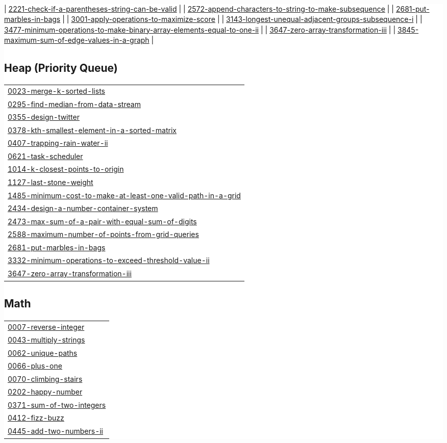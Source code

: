 | [2221-check-if-a-parentheses-string-can-be-valid](https://github.com/Kishore2749/My-leetcode-solutions/tree/master/2221-check-if-a-parentheses-string-can-be-valid) |
| [2572-append-characters-to-string-to-make-subsequence](https://github.com/Kishore2749/My-leetcode-solutions/tree/master/2572-append-characters-to-string-to-make-subsequence) |
| [2681-put-marbles-in-bags](https://github.com/Kishore2749/My-leetcode-solutions/tree/master/2681-put-marbles-in-bags) |
| [3001-apply-operations-to-maximize-score](https://github.com/Kishore2749/My-leetcode-solutions/tree/master/3001-apply-operations-to-maximize-score) |
| [3143-longest-unequal-adjacent-groups-subsequence-i](https://github.com/Kishore2749/My-leetcode-solutions/tree/master/3143-longest-unequal-adjacent-groups-subsequence-i) |
| [3477-minimum-operations-to-make-binary-array-elements-equal-to-one-ii](https://github.com/Kishore2749/My-leetcode-solutions/tree/master/3477-minimum-operations-to-make-binary-array-elements-equal-to-one-ii) |
| [3647-zero-array-transformation-iii](https://github.com/Kishore2749/My-leetcode-solutions/tree/master/3647-zero-array-transformation-iii) |
| [3845-maximum-sum-of-edge-values-in-a-graph](https://github.com/Kishore2749/My-leetcode-solutions/tree/master/3845-maximum-sum-of-edge-values-in-a-graph) |
## Heap (Priority Queue)
|  |
| ------- |
| [0023-merge-k-sorted-lists](https://github.com/Kishore2749/My-leetcode-solutions/tree/master/0023-merge-k-sorted-lists) |
| [0295-find-median-from-data-stream](https://github.com/Kishore2749/My-leetcode-solutions/tree/master/0295-find-median-from-data-stream) |
| [0355-design-twitter](https://github.com/Kishore2749/My-leetcode-solutions/tree/master/0355-design-twitter) |
| [0378-kth-smallest-element-in-a-sorted-matrix](https://github.com/Kishore2749/My-leetcode-solutions/tree/master/0378-kth-smallest-element-in-a-sorted-matrix) |
| [0407-trapping-rain-water-ii](https://github.com/Kishore2749/My-leetcode-solutions/tree/master/0407-trapping-rain-water-ii) |
| [0621-task-scheduler](https://github.com/Kishore2749/My-leetcode-solutions/tree/master/0621-task-scheduler) |
| [1014-k-closest-points-to-origin](https://github.com/Kishore2749/My-leetcode-solutions/tree/master/1014-k-closest-points-to-origin) |
| [1127-last-stone-weight](https://github.com/Kishore2749/My-leetcode-solutions/tree/master/1127-last-stone-weight) |
| [1485-minimum-cost-to-make-at-least-one-valid-path-in-a-grid](https://github.com/Kishore2749/My-leetcode-solutions/tree/master/1485-minimum-cost-to-make-at-least-one-valid-path-in-a-grid) |
| [2434-design-a-number-container-system](https://github.com/Kishore2749/My-leetcode-solutions/tree/master/2434-design-a-number-container-system) |
| [2473-max-sum-of-a-pair-with-equal-sum-of-digits](https://github.com/Kishore2749/My-leetcode-solutions/tree/master/2473-max-sum-of-a-pair-with-equal-sum-of-digits) |
| [2588-maximum-number-of-points-from-grid-queries](https://github.com/Kishore2749/My-leetcode-solutions/tree/master/2588-maximum-number-of-points-from-grid-queries) |
| [2681-put-marbles-in-bags](https://github.com/Kishore2749/My-leetcode-solutions/tree/master/2681-put-marbles-in-bags) |
| [3332-minimum-operations-to-exceed-threshold-value-ii](https://github.com/Kishore2749/My-leetcode-solutions/tree/master/3332-minimum-operations-to-exceed-threshold-value-ii) |
| [3647-zero-array-transformation-iii](https://github.com/Kishore2749/My-leetcode-solutions/tree/master/3647-zero-array-transformation-iii) |
## Math
|  |
| ------- |
| [0007-reverse-integer](https://github.com/Kishore2749/My-leetcode-solutions/tree/master/0007-reverse-integer) |
| [0043-multiply-strings](https://github.com/Kishore2749/My-leetcode-solutions/tree/master/0043-multiply-strings) |
| [0062-unique-paths](https://github.com/Kishore2749/My-leetcode-solutions/tree/master/0062-unique-paths) |
| [0066-plus-one](https://github.com/Kishore2749/My-leetcode-solutions/tree/master/0066-plus-one) |
| [0070-climbing-stairs](https://github.com/Kishore2749/My-leetcode-solutions/tree/master/0070-climbing-stairs) |
| [0202-happy-number](https://github.com/Kishore2749/My-leetcode-solutions/tree/master/0202-happy-number) |
| [0371-sum-of-two-integers](https://github.com/Kishore2749/My-leetcode-solutions/tree/master/0371-sum-of-two-integers) |
| [0412-fizz-buzz](https://github.com/Kishore2749/My-leetcode-solutions/tree/master/0412-fizz-buzz) |
| [0445-add-two-numbers-ii](https://github.com/Kishore2749/My-leetcode-solutions/tree/master/0445-add-two-numbers-ii) |
